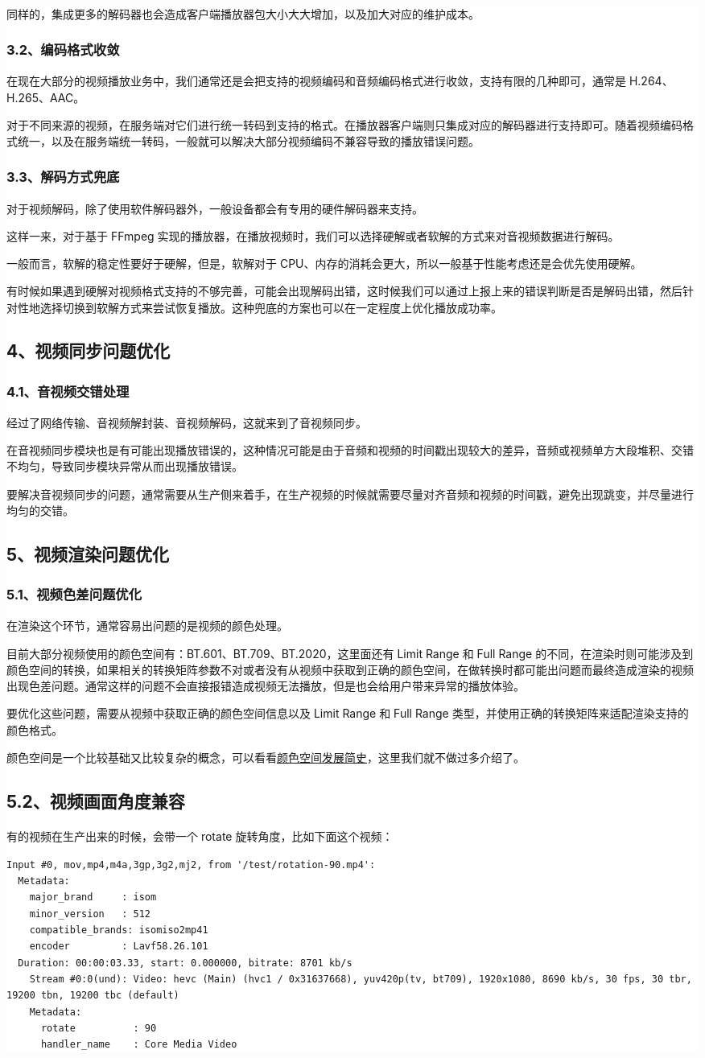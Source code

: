 同样的，集成更多的解码器也会造成客户端播放器包大小大大增加，以及加大对应的维护成本。



### 3.2、编码格式收敛

在现在大部分的视频播放业务中，我们通常还是会把支持的视频编码和音频编码格式进行收敛，支持有限的几种即可，通常是 H.264、H.265、AAC。

对于不同来源的视频，在服务端对它们进行统一转码到支持的格式。在播放器客户端则只集成对应的解码器进行支持即可。随着视频编码格式统一，以及在服务端统一转码，一般就可以解决大部分视频编码不兼容导致的播放错误问题。



### 3.3、解码方式兜底

对于视频解码，除了使用软件解码器外，一般设备都会有专用的硬件解码器来支持。

这样一来，对于基于 FFmpeg 实现的播放器，在播放视频时，我们可以选择硬解或者软解的方式来对音视频数据进行解码。

一般而言，软解的稳定性要好于硬解，但是，软解对于 CPU、内存的消耗会更大，所以一般基于性能考虑还是会优先使用硬解。

有时候如果遇到硬解对视频格式支持的不够完善，可能会出现解码出错，这时候我们可以通过上报上来的错误判断是否是解码出错，然后针对性地选择切换到软解方式来尝试恢复播放。这种兜底的方案也可以在一定程度上优化播放成功率。




## 4、视频同步问题优化


### 4.1、音视频交错处理

经过了网络传输、音视频解封装、音视频解码，这就来到了音视频同步。

在音视频同步模块也是有可能出现播放错误的，这种情况可能是由于音频和视频的时间戳出现较大的差异，音频或视频单方大段堆积、交错不均匀，导致同步模块异常从而出现播放错误。

要解决音视频同步的问题，通常需要从生产侧来着手，在生产视频的时候就需要尽量对齐音频和视频的时间戳，避免出现跳变，并尽量进行均匀的交错。




## 5、视频渲染问题优化


### 5.1、视频色差问题优化

在渲染这个环节，通常容易出问题的是视频的颜色处理。

目前大部分视频使用的颜色空间有：BT.601、BT.709、BT.2020，这里面还有 Limit Range 和 Full Range 的不同，在渲染时则可能涉及到颜色空间的转换，如果相关的转换矩阵参数不对或者没有从视频中获取到正确的颜色空间，在做转换时都可能出问题而最终造成渲染的视频出现色差问题。通常这样的问题不会直接报错造成视频无法播放，但是也会给用户带来异常的播放体验。

要优化这些问题，需要从视频中获取正确的颜色空间信息以及 Limit Range 和 Full Range 类型，并使用正确的转换矩阵来适配渲染支持的颜色格式。

颜色空间是一个比较基础又比较复杂的概念，可以看看[颜色空间发展简史](https://mp.weixin.qq.com/s/7QMpCe3YBgKxtHM260SZYA)，这里我们就不做过多介绍了。


## 5.2、视频画面角度兼容

有的视频在生产出来的时候，会带一个 rotate 旋转角度，比如下面这个视频：

```
Input #0, mov,mp4,m4a,3gp,3g2,mj2, from '/test/rotation-90.mp4':
  Metadata:
    major_brand     : isom
    minor_version   : 512
    compatible_brands: isomiso2mp41
    encoder         : Lavf58.26.101
  Duration: 00:00:03.33, start: 0.000000, bitrate: 8701 kb/s
    Stream #0:0(und): Video: hevc (Main) (hvc1 / 0x31637668), yuv420p(tv, bt709), 1920x1080, 8690 kb/s, 30 fps, 30 tbr, 19200 tbn, 19200 tbc (default)
    Metadata:
      rotate          : 90
      handler_name    : Core Media Video
```